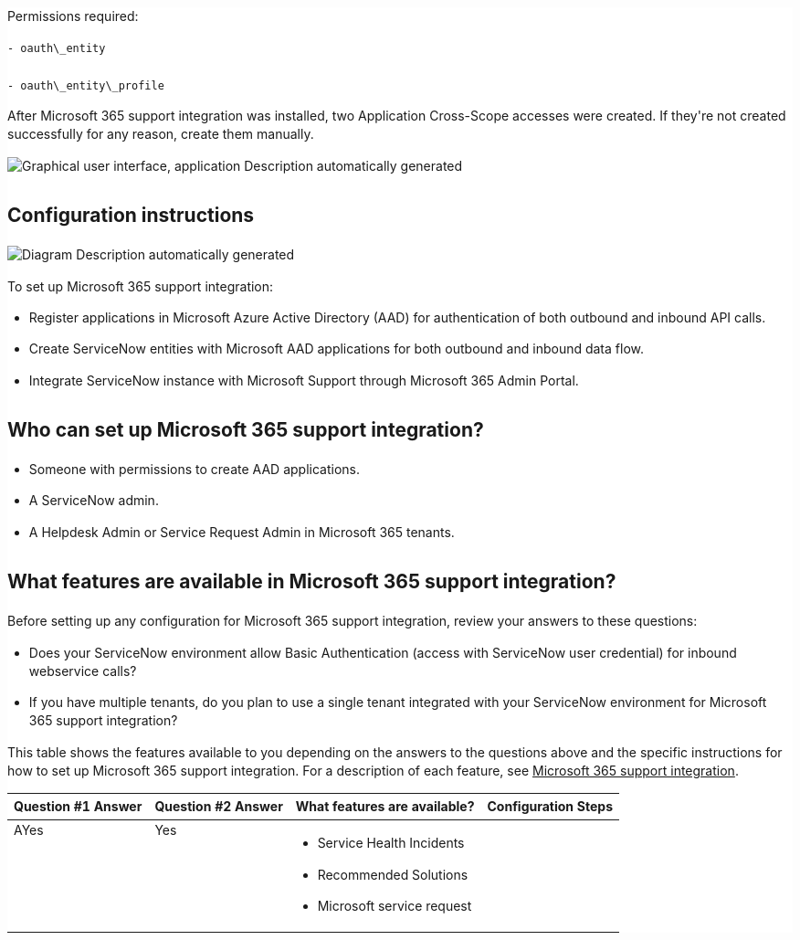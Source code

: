 Permissions required:

    - oauth\_entity

    - oauth\_entity\_profile

After Microsoft 365 support integration was installed, two Application Cross-Scope accesses were created. If they're not created successfully for any reason, create them manually.

<img src="C:\Git\microsoft-365-docs-pr\microsoft-365\admin\misc\media\image1.png" style="width:5.91228in;height:1.65648in" alt="Graphical user interface, application Description automatically generated" />

## Configuration instructions

<img src="C:\Git\microsoft-365-docs-pr\microsoft-365\admin\misc\media\image2.PNG" style="width:5.71879in;height:3.09377in" alt="Diagram Description automatically generated" />

To set up Microsoft 365 support integration:

- Register applications in Microsoft Azure Active Directory (AAD) for authentication of both outbound and inbound API calls.

- Create ServiceNow entities with Microsoft AAD applications for both outbound and inbound data flow.

- Integrate ServiceNow instance with Microsoft Support through Microsoft 365 Admin Portal.

## Who can set up Microsoft 365 support integration?

- Someone with permissions to create AAD applications.

- A ServiceNow admin.

- A Helpdesk Admin or Service Request Admin in Microsoft 365 tenants.

## What features are available in Microsoft 365 support integration?

Before setting up any configuration for Microsoft 365 support integration, review your answers to these questions:

- Does your ServiceNow environment allow Basic Authentication (access with ServiceNow user credential) for inbound webservice calls?

- If you have multiple tenants, do you plan to use a single tenant integrated with your ServiceNow environment for Microsoft 365 support integration?

This table shows the features available to you depending on the answers to the questions above and the specific instructions for how to set up Microsoft 365 support integration. For a description of each feature, see [Microsoft 365 support integration](https://store.servicenow.com/sn_appstore_store.do#!/store/application/6d05c93f1b7784507ddd4227cc4bcb9f).

<table>
<thead>
<tr class="header">
<th>Question #1 Answer</th>
<th>Question #2 Answer</th>
<th>What features are available?</th>
<th>Configuration Steps</th>
</tr>
</thead>
<tbody>
<tr class="odd">
<td>AYes</td>
<td>Yes</td>
<td><ul>
<li><p>Service Health Incidents</p></li>
<li><p>Recommended Solutions</p></li>
<li><p>Microsoft service request</p></li>
</ul></td>